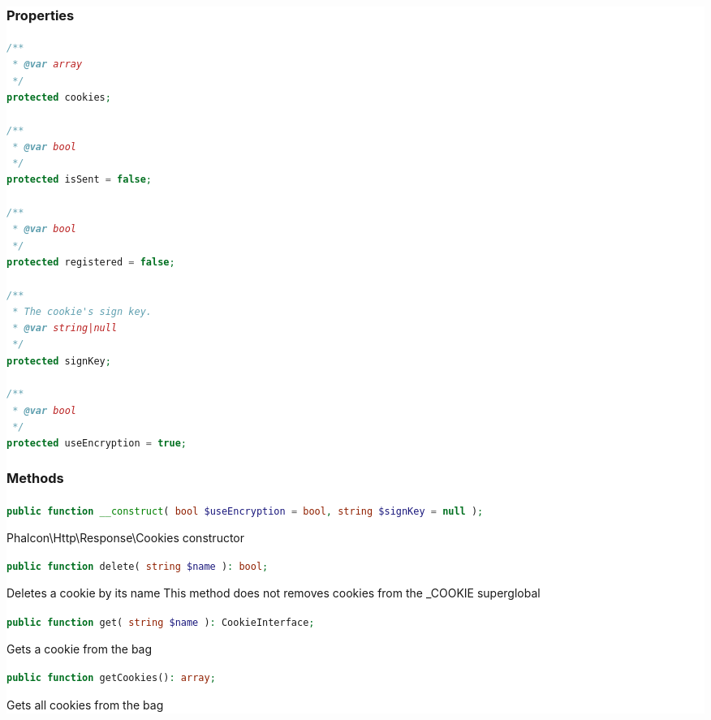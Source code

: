 
### Properties
```php
/**
 * @var array
 */
protected cookies;

/**
 * @var bool
 */
protected isSent = false;

/**
 * @var bool
 */
protected registered = false;

/**
 * The cookie's sign key.
 * @var string|null
 */
protected signKey;

/**
 * @var bool
 */
protected useEncryption = true;

```

### Methods

```php
public function __construct( bool $useEncryption = bool, string $signKey = null );
```
Phalcon\Http\Response\Cookies constructor


```php
public function delete( string $name ): bool;
```
Deletes a cookie by its name
This method does not removes cookies from the _COOKIE superglobal


```php
public function get( string $name ): CookieInterface;
```
Gets a cookie from the bag


```php
public function getCookies(): array;
```
Gets all cookies from the bag
